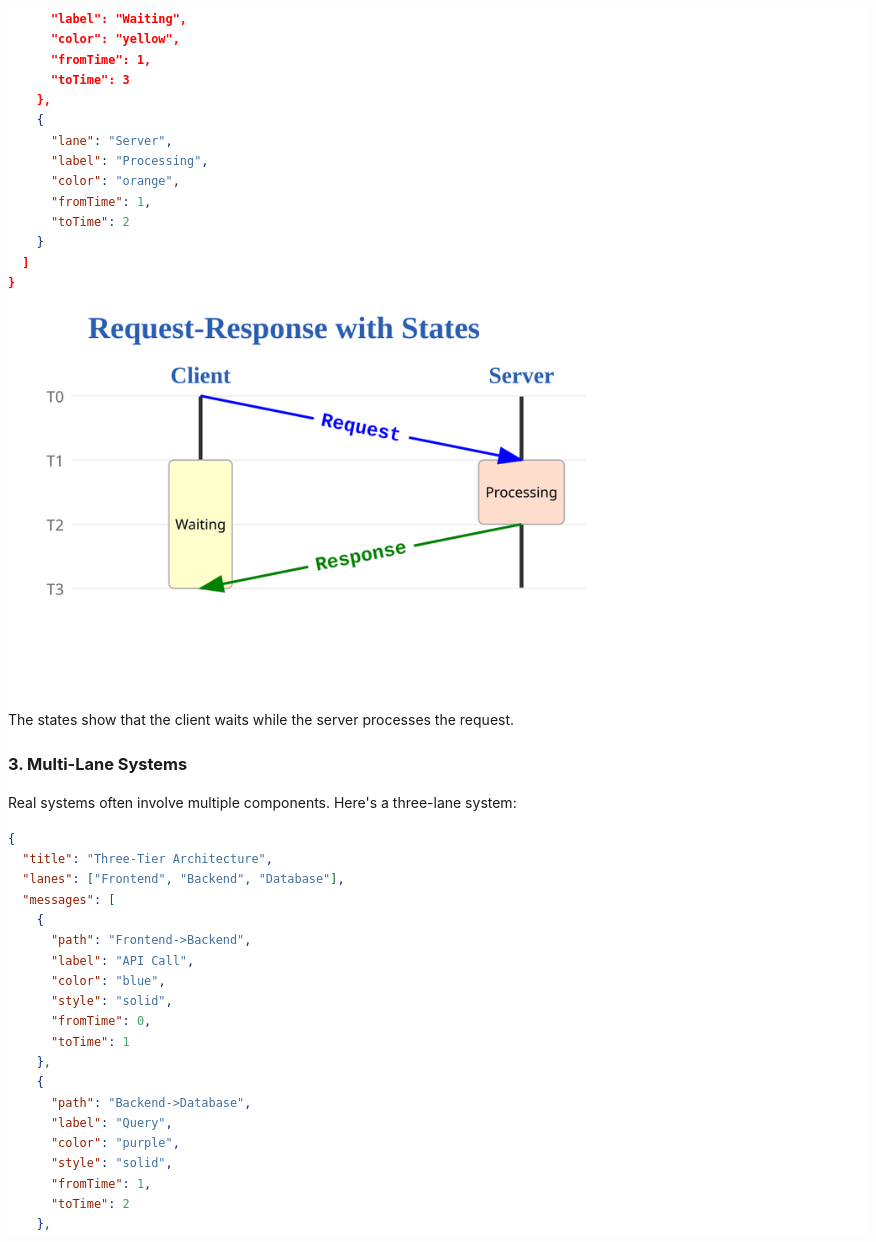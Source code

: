 ```json
      "label": "Waiting", 
      "color": "yellow", 
      "fromTime": 1, 
      "toTime": 3 
    },
    { 
      "lane": "Server", 
      "label": "Processing", 
      "color": "orange", 
      "fromTime": 1, 
      "toTime": 2 
    }
  ]
}
```

![Request response states](images/02-request-response-states.svg)

The states show that the client waits while the server processes the request.

### 3. Multi-Lane Systems

Real systems often involve multiple components. Here's a three-lane system:

```json
{
  "title": "Three-Tier Architecture",
  "lanes": ["Frontend", "Backend", "Database"],
  "messages": [
    { 
      "path": "Frontend->Backend", 
      "label": "API Call", 
      "color": "blue", 
      "style": "solid", 
      "fromTime": 0, 
      "toTime": 1 
    },
    { 
      "path": "Backend->Database", 
      "label": "Query", 
      "color": "purple", 
      "style": "solid", 
      "fromTime": 1, 
      "toTime": 2 
    },
```